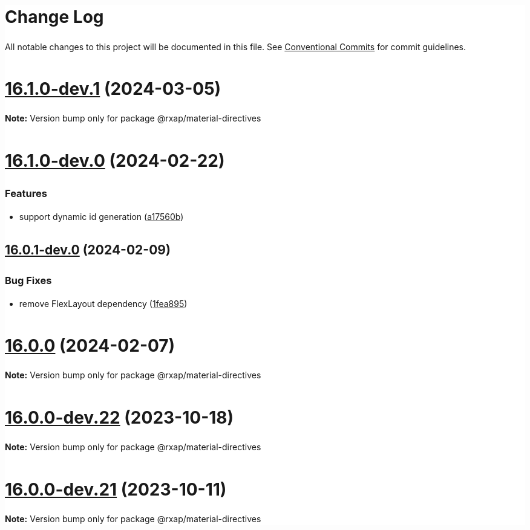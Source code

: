 # Change Log

All notable changes to this project will be documented in this file.
See [Conventional Commits](https://conventionalcommits.org) for commit guidelines.

# [16.1.0-dev.1](https://gitlab.com/rxap/packages/compare/@rxap/material-directives@16.1.0-dev.0...@rxap/material-directives@16.1.0-dev.1) (2024-03-05)

**Note:** Version bump only for package @rxap/material-directives

# [16.1.0-dev.0](https://gitlab.com/rxap/packages/compare/@rxap/material-directives@16.0.1-dev.0...@rxap/material-directives@16.1.0-dev.0) (2024-02-22)

### Features

- support dynamic id generation ([a17560b](https://gitlab.com/rxap/packages/commit/a17560bf3e714c664ff3ca32eb79d93588f3f1c8))

## [16.0.1-dev.0](https://gitlab.com/rxap/packages/compare/@rxap/material-directives@16.0.0...@rxap/material-directives@16.0.1-dev.0) (2024-02-09)

### Bug Fixes

- remove FlexLayout dependency ([1fea895](https://gitlab.com/rxap/packages/commit/1fea895ea326d64e3ca230386175d1cd71d25ace))

# [16.0.0](https://gitlab.com/rxap/packages/compare/@rxap/material-directives@16.0.0-dev.22...@rxap/material-directives@16.0.0) (2024-02-07)

**Note:** Version bump only for package @rxap/material-directives

# [16.0.0-dev.22](https://gitlab.com/rxap/packages/compare/@rxap/material-directives@16.0.0-dev.21...@rxap/material-directives@16.0.0-dev.22) (2023-10-18)

**Note:** Version bump only for package @rxap/material-directives

# [16.0.0-dev.21](https://gitlab.com/rxap/packages/compare/@rxap/material-directives@16.0.0-dev.20...@rxap/material-directives@16.0.0-dev.21) (2023-10-11)

**Note:** Version bump only for package @rxap/material-directives

